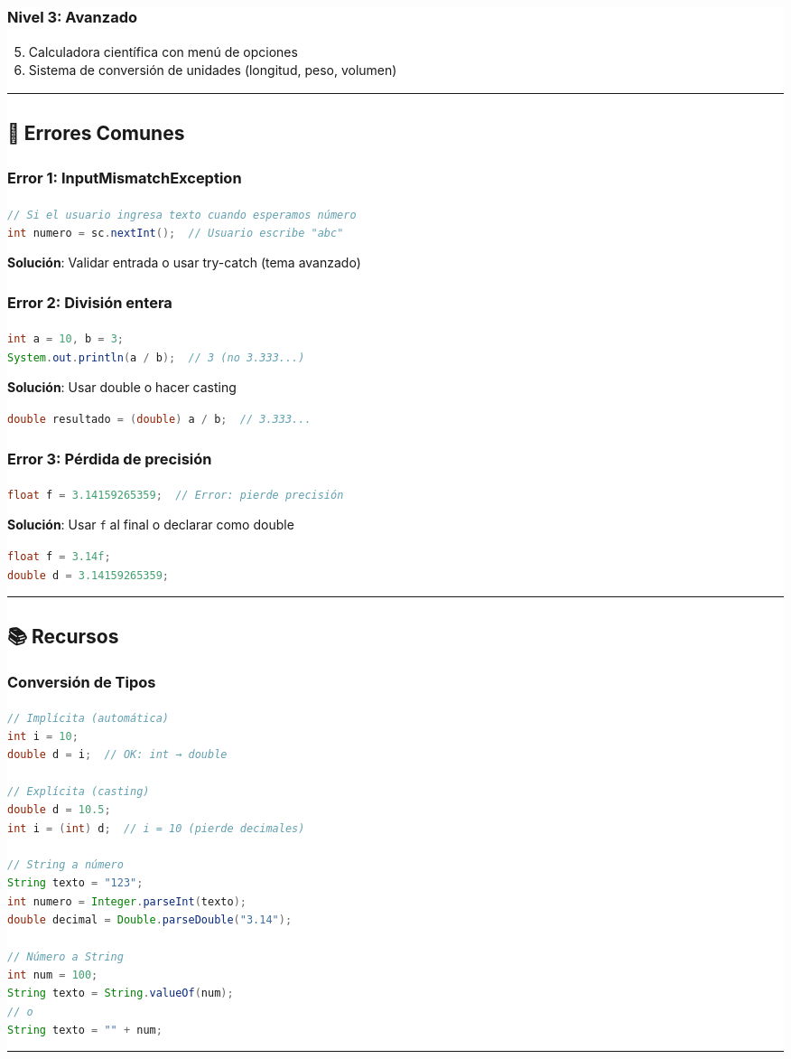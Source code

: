 ### Nivel 3: Avanzado
5. Calculadora científica con menú de opciones
6. Sistema de conversión de unidades (longitud, peso, volumen)

---

## 🐛 Errores Comunes

### Error 1: InputMismatchException
```java
// Si el usuario ingresa texto cuando esperamos número
int numero = sc.nextInt();  // Usuario escribe "abc"
```
**Solución**: Validar entrada o usar try-catch (tema avanzado)

### Error 2: División entera
```java
int a = 10, b = 3;
System.out.println(a / b);  // 3 (no 3.333...)
```
**Solución**: Usar double o hacer casting
```java
double resultado = (double) a / b;  // 3.333...
```

### Error 3: Pérdida de precisión
```java
float f = 3.14159265359;  // Error: pierde precisión
```
**Solución**: Usar `f` al final o declarar como double
```java
float f = 3.14f;
double d = 3.14159265359;
```

---

## 📚 Recursos

### Conversión de Tipos

```java
// Implícita (automática)
int i = 10;
double d = i;  // OK: int → double

// Explícita (casting)
double d = 10.5;
int i = (int) d;  // i = 10 (pierde decimales)

// String a número
String texto = "123";
int numero = Integer.parseInt(texto);
double decimal = Double.parseDouble("3.14");

// Número a String
int num = 100;
String texto = String.valueOf(num);
// o
String texto = "" + num;
```

---